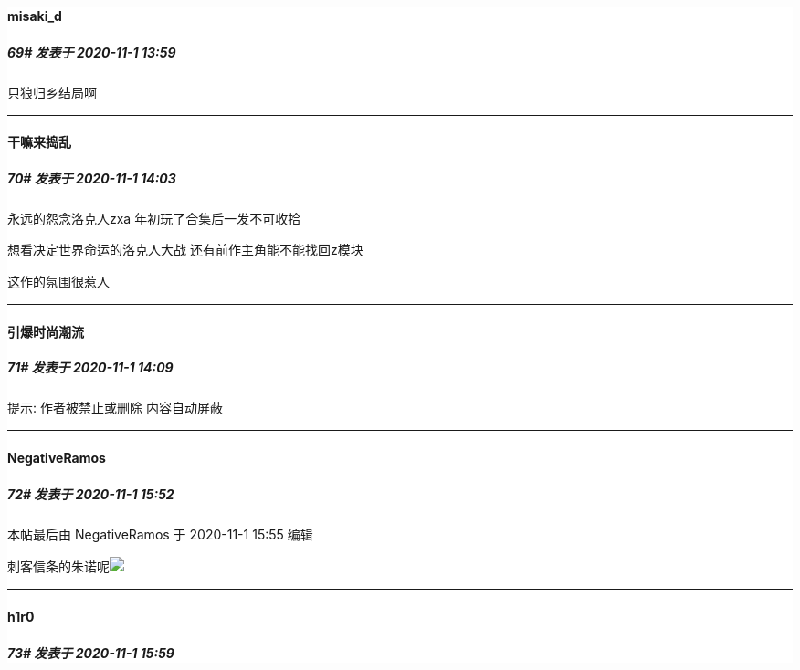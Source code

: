 ####  misaki_d  
##### 69#       发表于 2020-11-1 13:59




只狼归乡结局啊







*****

####  干嘛来捣乱  
##### 70#       发表于 2020-11-1 14:03




永远的怨念洛克人zxa 年初玩了合集后一发不可收拾

想看决定世界命运的洛克人大战 还有前作主角能不能找回z模块

这作的氛围很惹人







*****

####  引爆时尚潮流  
##### 71#       发表于 2020-11-1 14:09

提示: 作者被禁止或删除 内容自动屏蔽



*****

####  NegativeRamos  
##### 72#       发表于 2020-11-1 15:52



 本帖最后由 NegativeRamos 于 2020-11-1 15:55 编辑 

刺客信条的朱诺呢<img src="https://static.saraba1st.com/image/smiley/face2017/033.png" referrerpolicy="no-referrer">







*****

####  h1r0  
##### 73#       发表于 2020-11-1 15:59

